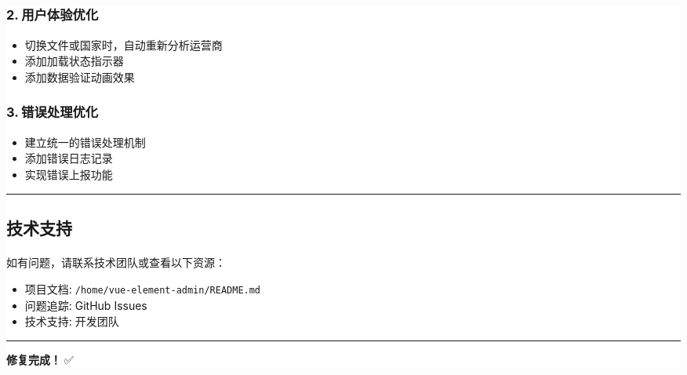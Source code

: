 ### 2. 用户体验优化
- 切换文件或国家时，自动重新分析运营商
- 添加加载状态指示器
- 添加数据验证动画效果

### 3. 错误处理优化
- 建立统一的错误处理机制
- 添加错误日志记录
- 实现错误上报功能

---

## 技术支持

如有问题，请联系技术团队或查看以下资源：
- 项目文档: `/home/vue-element-admin/README.md`
- 问题追踪: GitHub Issues
- 技术支持: 开发团队

---

**修复完成！** ✅
